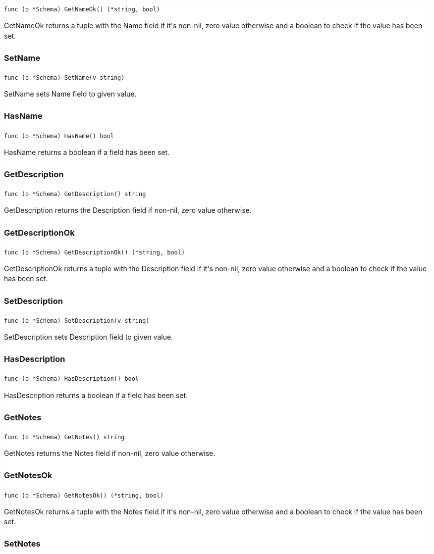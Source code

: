 `func (o *Schema) GetNameOk() (*string, bool)`

GetNameOk returns a tuple with the Name field if it's non-nil, zero value otherwise
and a boolean to check if the value has been set.

### SetName

`func (o *Schema) SetName(v string)`

SetName sets Name field to given value.

### HasName

`func (o *Schema) HasName() bool`

HasName returns a boolean if a field has been set.

### GetDescription

`func (o *Schema) GetDescription() string`

GetDescription returns the Description field if non-nil, zero value otherwise.

### GetDescriptionOk

`func (o *Schema) GetDescriptionOk() (*string, bool)`

GetDescriptionOk returns a tuple with the Description field if it's non-nil, zero value otherwise
and a boolean to check if the value has been set.

### SetDescription

`func (o *Schema) SetDescription(v string)`

SetDescription sets Description field to given value.

### HasDescription

`func (o *Schema) HasDescription() bool`

HasDescription returns a boolean if a field has been set.

### GetNotes

`func (o *Schema) GetNotes() string`

GetNotes returns the Notes field if non-nil, zero value otherwise.

### GetNotesOk

`func (o *Schema) GetNotesOk() (*string, bool)`

GetNotesOk returns a tuple with the Notes field if it's non-nil, zero value otherwise
and a boolean to check if the value has been set.

### SetNotes
